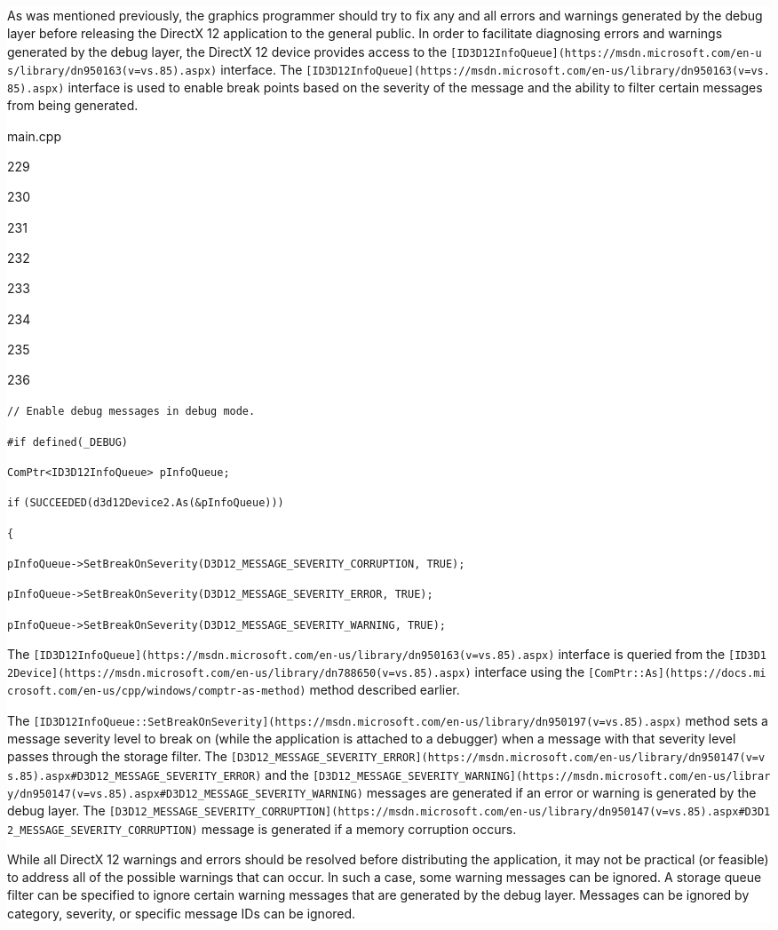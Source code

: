 As was mentioned previously, the graphics programmer should try to fix any and all errors and warnings generated by the debug layer before releasing the DirectX 12 application to the general public. In order to facilitate diagnosing errors and warnings generated by the debug layer, the DirectX 12 device provides access to the  `[ID3D12InfoQueue](https://msdn.microsoft.com/en-us/library/dn950163(v=vs.85).aspx)`  interface. The  `[ID3D12InfoQueue](https://msdn.microsoft.com/en-us/library/dn950163(v=vs.85).aspx)`  interface is used to enable break points based on the severity of the message and the ability to filter certain messages from being generated.

main.cpp

229

230

231

232

233

234

235

236

`// Enable debug messages in debug mode.`

`#if defined(_DEBUG)`

`ComPtr<ID3D12InfoQueue> pInfoQueue;`

`if` `(SUCCEEDED(d3d12Device2.As(&pInfoQueue)))`

`{`

`pInfoQueue->SetBreakOnSeverity(D3D12_MESSAGE_SEVERITY_CORRUPTION, TRUE);`

`pInfoQueue->SetBreakOnSeverity(D3D12_MESSAGE_SEVERITY_ERROR, TRUE);`

`pInfoQueue->SetBreakOnSeverity(D3D12_MESSAGE_SEVERITY_WARNING, TRUE);`

The  `[ID3D12InfoQueue](https://msdn.microsoft.com/en-us/library/dn950163(v=vs.85).aspx)`  interface is queried from the  `[ID3D12Device](https://msdn.microsoft.com/en-us/library/dn788650(v=vs.85).aspx)`  interface using the  `[ComPtr::As](https://docs.microsoft.com/en-us/cpp/windows/comptr-as-method)`  method described earlier.

The  `[ID3D12InfoQueue::SetBreakOnSeverity](https://msdn.microsoft.com/en-us/library/dn950197(v=vs.85).aspx)`  method sets a message severity level to break on (while the application is attached to a debugger) when a message with that severity level passes through the storage filter. The  `[D3D12_MESSAGE_SEVERITY_ERROR](https://msdn.microsoft.com/en-us/library/dn950147(v=vs.85).aspx#D3D12_MESSAGE_SEVERITY_ERROR)`  and the  `[D3D12_MESSAGE_SEVERITY_WARNING](https://msdn.microsoft.com/en-us/library/dn950147(v=vs.85).aspx#D3D12_MESSAGE_SEVERITY_WARNING)`  messages are generated if an error or warning is generated by the debug layer. The  `[D3D12_MESSAGE_SEVERITY_CORRUPTION](https://msdn.microsoft.com/en-us/library/dn950147(v=vs.85).aspx#D3D12_MESSAGE_SEVERITY_CORRUPTION)`  message is generated if a memory corruption occurs.

While all DirectX 12 warnings and errors should be resolved before distributing the application, it may not be practical (or feasible) to address all of the possible warnings that can occur. In such a case, some warning messages can be ignored. A storage queue filter can be specified to ignore certain warning messages that are generated by the debug layer. Messages can be ignored by category, severity, or specific message IDs can be ignored.
